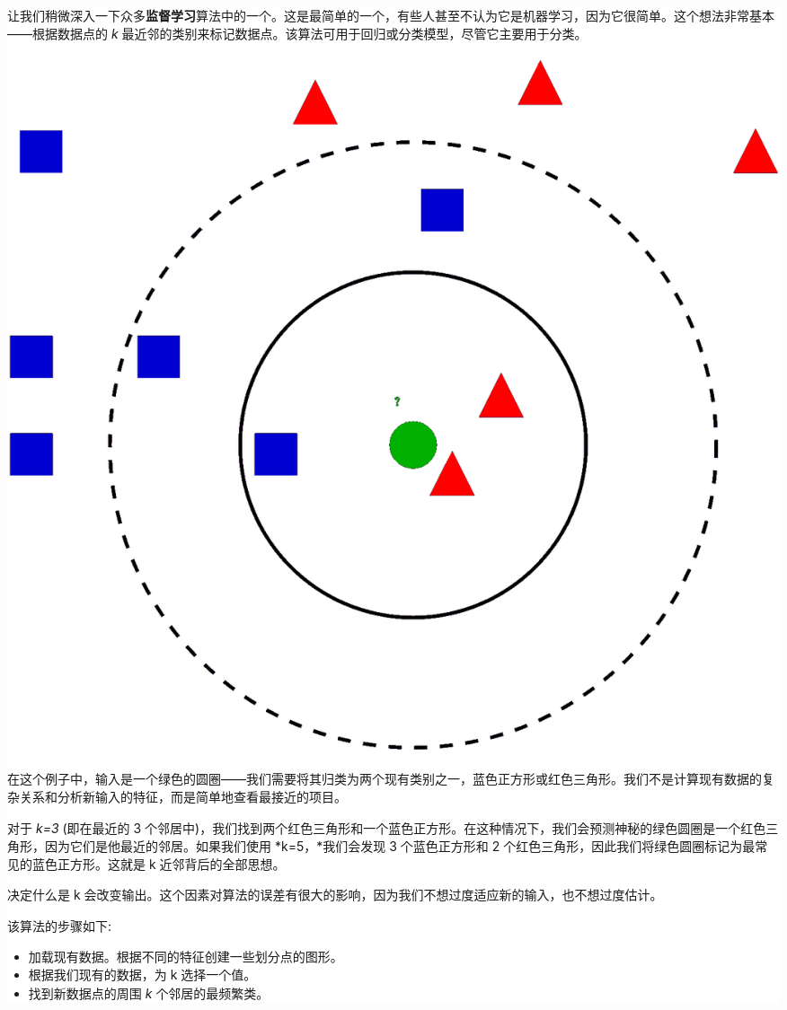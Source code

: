 让我们稍微深入一下众多**监督学习**算法中的一个。这是最简单的一个，有些人甚至不认为它是机器学习，因为它很简单。这个想法非常基本——根据数据点的 *k* 最近邻的类别来标记数据点。该算法可用于回归或分类模型，尽管它主要用于分类。

![](img/70163ca694a222be50df8afab6b9240f.png)

在这个例子中，输入是一个绿色的圆圈——我们需要将其归类为两个现有类别之一，蓝色正方形或红色三角形。我们不是计算现有数据的复杂关系和分析新输入的特征，而是简单地查看最接近的项目。

对于 *k=3* (即在最近的 3 个邻居中)，我们找到两个红色三角形和一个蓝色正方形。在这种情况下，我们会预测神秘的绿色圆圈是一个红色三角形，因为它们是他最近的邻居。如果我们使用 *k=5，*我们会发现 3 个蓝色正方形和 2 个红色三角形，因此我们将绿色圆圈标记为最常见的蓝色正方形。这就是 k 近邻背后的全部思想。

决定什么是 k 会改变输出。这个因素对算法的误差有很大的影响，因为我们不想过度适应新的输入，也不想过度估计。

该算法的步骤如下:

*   加载现有数据。根据不同的特征创建一些划分点的图形。
*   根据我们现有的数据，为 k 选择一个值。
*   找到新数据点的周围 *k* 个邻居的最频繁类。
